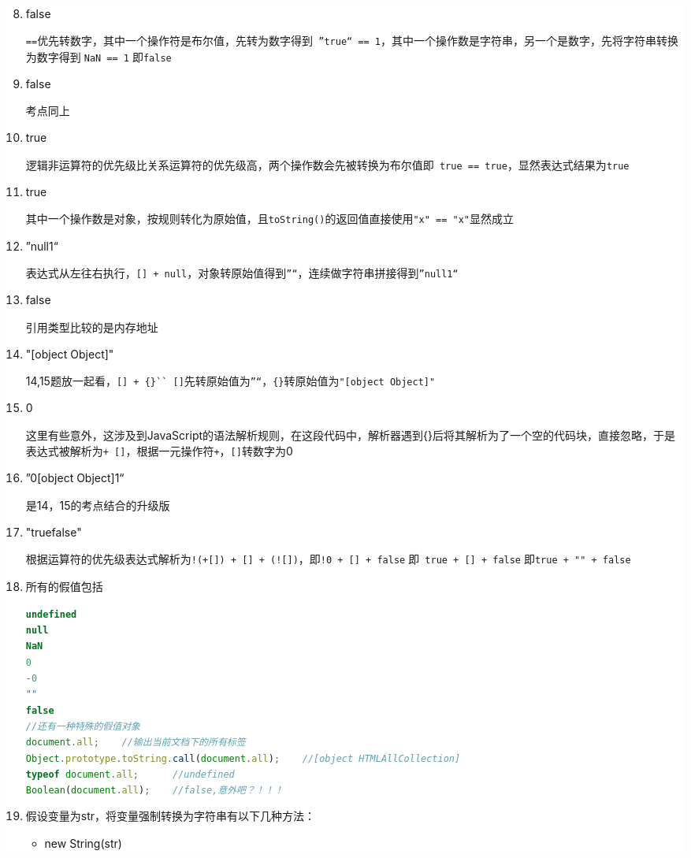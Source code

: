 8. false

   `==`优先转数字，其中一个操作符是布尔值，先转为数字得到` ”true“ == 1`，其中一个操作数是字符串，另一个是数字，先将字符串转换为数字得到 `NaN == 1` 即`false`

9. false

   考点同上

10. true

    逻辑非运算符的优先级比关系运算符的优先级高，两个操作数会先被转换为布尔值即` true == true`，显然表达式结果为`true`

11. true

    其中一个操作数是对象，按规则转化为原始值，且`toString()`的返回值直接使用`"x" == "x"`显然成立

12. ”null1“

    表达式从左往右执行，`[] + null`，对象转原始值得到`”“`，连续做字符串拼接得到`”null1“`

13. false

    引用类型比较的是内存地址

14. "[object Object]"

    14,15题放一起看，`[] + {}`` []`先转原始值为`”“`，`{}`转原始值为`"[object Object]"`

15. 0

    这里有些意外，这涉及到JavaScript的语法解析规则，在这段代码中，解析器遇到{}后将其解析为了一个空的代码块，直接忽略，于是表达式被解析为`+ []`，根据一元操作符`+`，`[]`转数字为0

16. ”0[object Object]1“

    是14，15的考点结合的升级版

17. "truefalse"

    根据运算符的优先级表达式解析为`!(+[]) + [] + (![])`，即`!0 + [] + false` 即` true + [] + false` 即`true + "" + false`

18. 所有的假值包括

    ```javascript
    undefined
    null
    NaN
    0
    -0
    ""
    false
    //还有一种特殊的假值对象
    document.all;    //输出当前文档下的所有标签
    Object.prototype.toString.call(document.all);    //[object HTMLAllCollection]
    typeof document.all;      //undefined
    Boolean(document.all);    //false,意外吧？！！！
    
    ```

19. 假设变量为str，将变量强制转换为字符串有以下几种方法：

    - new String(str)
